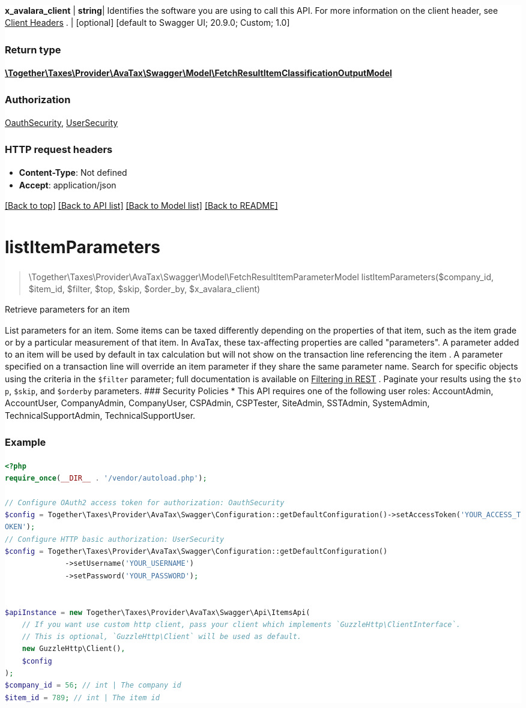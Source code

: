  **x_avalara_client** | **string**| Identifies the software you are using to call this API.  For more information on the client header, see [Client Headers](https://developer.avalara.com/avatax/client-headers/) . | [optional] [default to Swagger UI; 20.9.0; Custom; 1.0]

### Return type

[**\Together\Taxes\Provider\AvaTax\Swagger\Model\FetchResultItemClassificationOutputModel**](../Model/FetchResultItemClassificationOutputModel.md)

### Authorization

[OauthSecurity](../../README.md#OauthSecurity), [UserSecurity](../../README.md#UserSecurity)

### HTTP request headers

 - **Content-Type**: Not defined
 - **Accept**: application/json

[[Back to top]](#) [[Back to API list]](../../README.md#documentation-for-api-endpoints) [[Back to Model list]](../../README.md#documentation-for-models) [[Back to README]](../../README.md)

# **listItemParameters**
> \Together\Taxes\Provider\AvaTax\Swagger\Model\FetchResultItemParameterModel listItemParameters($company_id, $item_id, $filter, $top, $skip, $order_by, $x_avalara_client)

Retrieve parameters for an item

List parameters for an item.                Some items can be taxed differently depending on the properties of that item, such as the item grade or by a particular measurement of that item. In AvaTax, these tax-affecting properties are called \"parameters\".                A parameter added to an item will be used by default in tax calculation but will not show on the transaction line referencing the item .                A parameter specified on a transaction line will override an item parameter if they share the same parameter name.                Search for specific objects using the criteria in the `$filter` parameter; full documentation is available on [Filtering in REST](http://developer.avalara.com/avatax/filtering-in-rest/) .  Paginate your results using the `$top`, `$skip`, and `$orderby` parameters.  ### Security Policies  * This API requires one of the following user roles: AccountAdmin, AccountUser, CompanyAdmin, CompanyUser, CSPAdmin, CSPTester, SiteAdmin, SSTAdmin, SystemAdmin, TechnicalSupportAdmin, TechnicalSupportUser.

### Example
```php
<?php
require_once(__DIR__ . '/vendor/autoload.php');

// Configure OAuth2 access token for authorization: OauthSecurity
$config = Together\Taxes\Provider\AvaTax\Swagger\Configuration::getDefaultConfiguration()->setAccessToken('YOUR_ACCESS_TOKEN');
// Configure HTTP basic authorization: UserSecurity
$config = Together\Taxes\Provider\AvaTax\Swagger\Configuration::getDefaultConfiguration()
              ->setUsername('YOUR_USERNAME')
              ->setPassword('YOUR_PASSWORD');


$apiInstance = new Together\Taxes\Provider\AvaTax\Swagger\Api\ItemsApi(
    // If you want use custom http client, pass your client which implements `GuzzleHttp\ClientInterface`.
    // This is optional, `GuzzleHttp\Client` will be used as default.
    new GuzzleHttp\Client(),
    $config
);
$company_id = 56; // int | The company id
$item_id = 789; // int | The item id
```